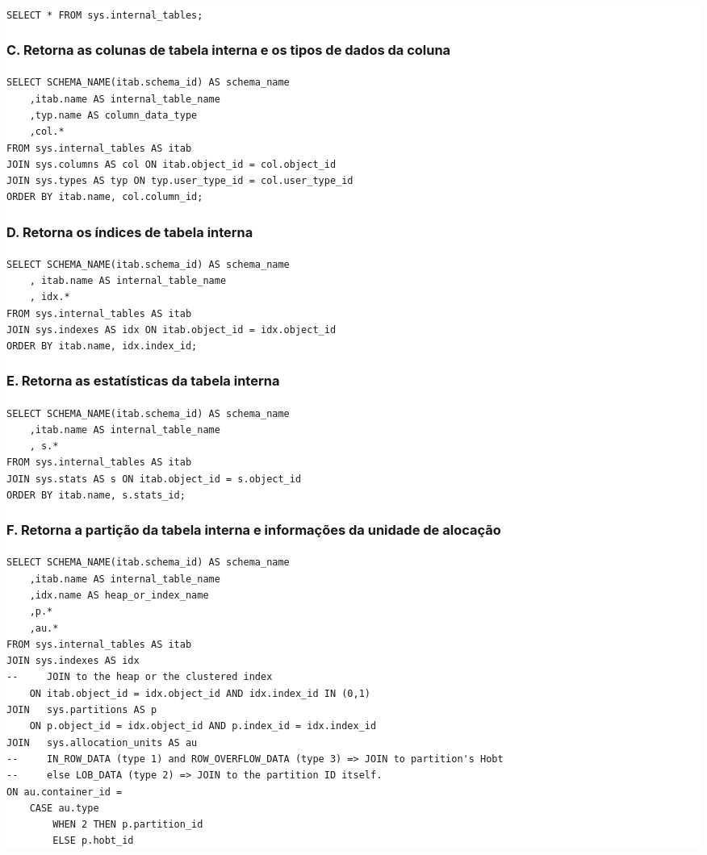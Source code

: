 ```  
SELECT * FROM sys.internal_tables;  
```  
  
### <a name="c-return-internal-table-columns-and-column-data-types"></a>C. Retorna as colunas de tabela interna e os tipos de dados da coluna  
  
```  
SELECT SCHEMA_NAME(itab.schema_id) AS schema_name  
    ,itab.name AS internal_table_name  
    ,typ.name AS column_data_type   
    ,col.*  
FROM sys.internal_tables AS itab  
JOIN sys.columns AS col ON itab.object_id = col.object_id  
JOIN sys.types AS typ ON typ.user_type_id = col.user_type_id  
ORDER BY itab.name, col.column_id;  
```  
  
### <a name="d-return-internal-table-indexes"></a>D. Retorna os índices de tabela interna  
  
```  
SELECT SCHEMA_NAME(itab.schema_id) AS schema_name  
    , itab.name AS internal_table_name  
    , idx.*  
FROM sys.internal_tables AS itab  
JOIN sys.indexes AS idx ON itab.object_id = idx.object_id  
ORDER BY itab.name, idx.index_id;  
```  
  
### <a name="e-return-internal-table-statistics"></a>E. Retorna as estatísticas da tabela interna  
  
```  
SELECT SCHEMA_NAME(itab.schema_id) AS schema_name  
    ,itab.name AS internal_table_name  
    , s.*  
FROM sys.internal_tables AS itab  
JOIN sys.stats AS s ON itab.object_id = s.object_id  
ORDER BY itab.name, s.stats_id;  
```  
  
### <a name="f-return-internal-table-partition-and-allocation-unit-information"></a>F. Retorna a partição da tabela interna e informações da unidade de alocação  
  
```  
SELECT SCHEMA_NAME(itab.schema_id) AS schema_name  
    ,itab.name AS internal_table_name  
    ,idx.name AS heap_or_index_name  
    ,p.*  
    ,au.*  
FROM sys.internal_tables AS itab  
JOIN sys.indexes AS idx  
--     JOIN to the heap or the clustered index  
    ON itab.object_id = idx.object_id AND idx.index_id IN (0,1)  
JOIN   sys.partitions AS p   
    ON p.object_id = idx.object_id AND p.index_id = idx.index_id  
JOIN   sys.allocation_units AS au  
--     IN_ROW_DATA (type 1) and ROW_OVERFLOW_DATA (type 3) => JOIN to partition's Hobt  
--     else LOB_DATA (type 2) => JOIN to the partition ID itself.  
ON au.container_id =    
    CASE au.type   
        WHEN 2 THEN p.partition_id   
        ELSE p.hobt_id   
```